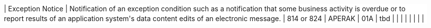 | Exception Notice                                                                                                                                                                                                                                                                                                        | Notification of an exception condition such as a notification that some business activity is overdue or to report results of an application system's data content edits of an electronic message\.                                                                                                                                                                                                                                                                                                                                                                                                                                                                                                                                                                                                                                                                                                                                                                                                                                                                                                                                                                                                                                                                                                                                                                                                                                                                                                                                                                                                                                                                                                            | 814 or 824            | APERAK                     | 01A              | tbd                                                       |
|                                                                                                                                                                                                                                                                                                                         |                                                                                                                                                                                                                                                                                                                                                                                                                                                                                                                                                                                                                                                                                                                                                                                                                                                                                                                                                                                                                                                                                                                                                                                                                                                                                                                                                                                                                                                                                                                                                                                                                                                                                                               |                       |                            |                  |                                                           |